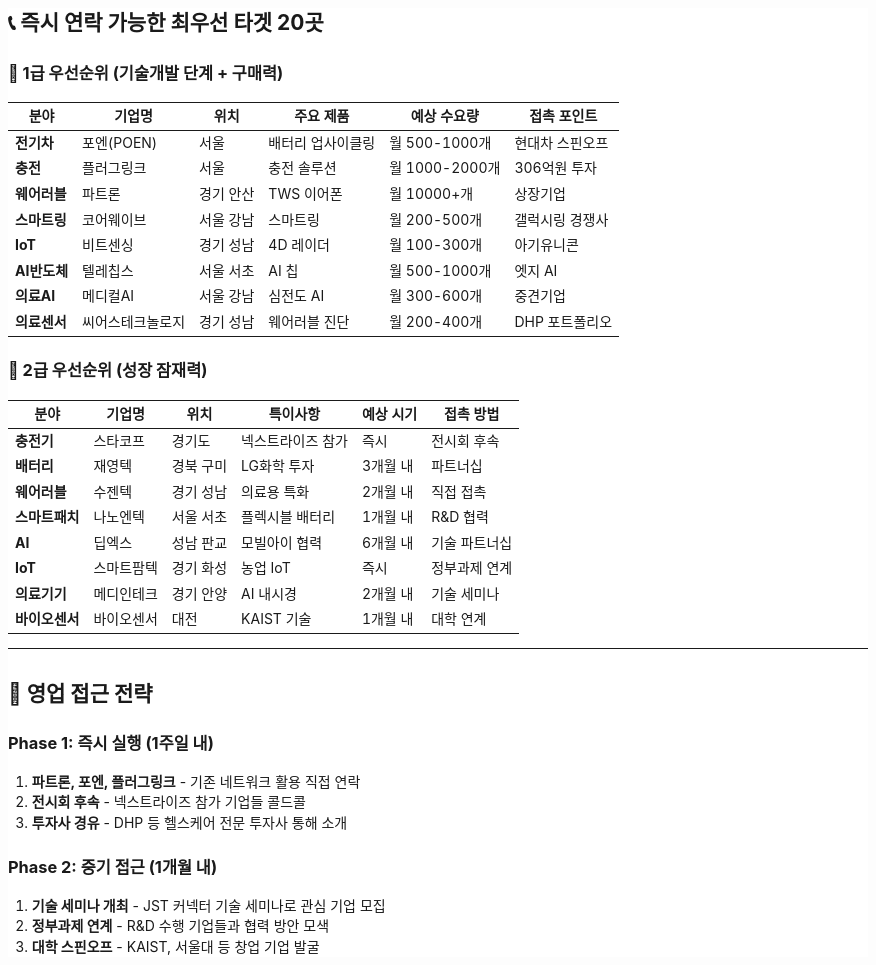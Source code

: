 
## 📞 즉시 연락 가능한 최우선 타겟 20곳

### 🥇 1급 우선순위 (기술개발 단계 + 구매력)

| 분야 | 기업명 | 위치 | 주요 제품 | 예상 수요량 | 접촉 포인트 |
|------|--------|------|-----------|-------------|-------------|
| **전기차** | 포엔(POEN) | 서울 | 배터리 업사이클링 | 월 500-1000개 | 현대차 스핀오프 |
| **충전** | 플러그링크 | 서울 | 충전 솔루션 | 월 1000-2000개 | 306억원 투자 |
| **웨어러블** | 파트론 | 경기 안산 | TWS 이어폰 | 월 10000+개 | 상장기업 |
| **스마트링** | 코어웨이브 | 서울 강남 | 스마트링 | 월 200-500개 | 갤럭시링 경쟁사 |
| **IoT** | 비트센싱 | 경기 성남 | 4D 레이더 | 월 100-300개 | 아기유니콘 |
| **AI반도체** | 텔레칩스 | 서울 서초 | AI 칩 | 월 500-1000개 | 엣지 AI |
| **의료AI** | 메디컬AI | 서울 강남 | 심전도 AI | 월 300-600개 | 중견기업 |
| **의료센서** | 씨어스테크놀로지 | 경기 성남 | 웨어러블 진단 | 월 200-400개 | DHP 포트폴리오 |

### 🥈 2급 우선순위 (성장 잠재력)

| 분야 | 기업명 | 위치 | 특이사항 | 예상 시기 | 접촉 방법 |
|------|--------|------|---------|-----------|----------|
| **충전기** | 스타코프 | 경기도 | 넥스트라이즈 참가 | 즉시 | 전시회 후속 |
| **배터리** | 재영텍 | 경북 구미 | LG화학 투자 | 3개월 내 | 파트너십 |
| **웨어러블** | 수젠텍 | 경기 성남 | 의료용 특화 | 2개월 내 | 직접 접촉 |
| **스마트패치** | 나노엔텍 | 서울 서초 | 플렉시블 배터리 | 1개월 내 | R&D 협력 |
| **AI** | 딥엑스 | 성남 판교 | 모빌아이 협력 | 6개월 내 | 기술 파트너십 |
| **IoT** | 스마트팜텍 | 경기 화성 | 농업 IoT | 즉시 | 정부과제 연계 |
| **의료기기** | 메디인테크 | 경기 안양 | AI 내시경 | 2개월 내 | 기술 세미나 |
| **바이오센서** | 바이오센서 | 대전 | KAIST 기술 | 1개월 내 | 대학 연계 |

---

## 🎯 영업 접근 전략

### Phase 1: 즉시 실행 (1주일 내)
1. **파트론, 포엔, 플러그링크** - 기존 네트워크 활용 직접 연락
2. **전시회 후속** - 넥스트라이즈 참가 기업들 콜드콜
3. **투자사 경유** - DHP 등 헬스케어 전문 투자사 통해 소개

### Phase 2: 중기 접근 (1개월 내)
1. **기술 세미나 개최** - JST 커넥터 기술 세미나로 관심 기업 모집
2. **정부과제 연계** - R&D 수행 기업들과 협력 방안 모색
3. **대학 스핀오프** - KAIST, 서울대 등 창업 기업 발굴
